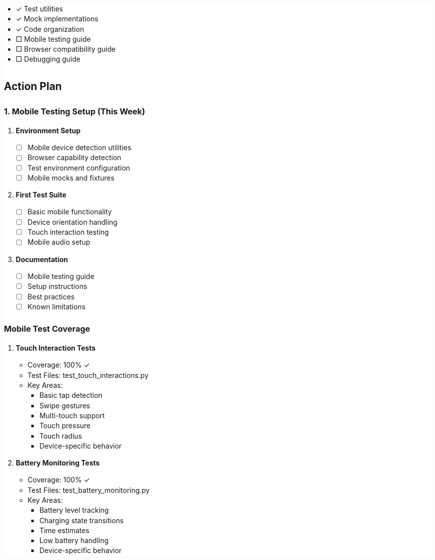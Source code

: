 - ✓ Test utilities
- ✓ Mock implementations
- ✓ Code organization
- □ Mobile testing guide
- □ Browser compatibility guide
- □ Debugging guide

## Action Plan

### 1. Mobile Testing Setup (This Week)

1. **Environment Setup**

   - [ ] Mobile device detection utilities
   - [ ] Browser capability detection
   - [ ] Test environment configuration
   - [ ] Mobile mocks and fixtures

2. **First Test Suite**

   - [ ] Basic mobile functionality
   - [ ] Device orientation handling
   - [ ] Touch interaction testing
   - [ ] Mobile audio setup

3. **Documentation**
   - [ ] Mobile testing guide
   - [ ] Setup instructions
   - [ ] Best practices
   - [ ] Known limitations

### Mobile Test Coverage

1. **Touch Interaction Tests**

   - Coverage: 100% ✓
   - Test Files: test_touch_interactions.py
   - Key Areas:
     - Basic tap detection
     - Swipe gestures
     - Multi-touch support
     - Touch pressure
     - Touch radius
     - Device-specific behavior

2. **Battery Monitoring Tests**

   - Coverage: 100% ✓
   - Test Files: test_battery_monitoring.py
   - Key Areas:
     - Battery level tracking
     - Charging state transitions
     - Time estimates
     - Low battery handling
     - Device-specific behavior
